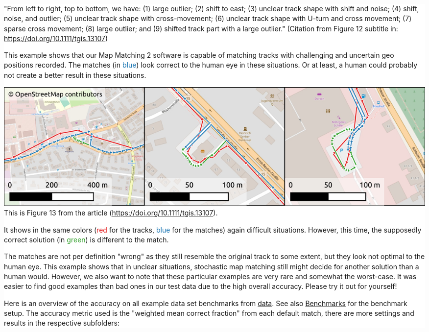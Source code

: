 "From left to right, top to bottom, we have: (1) large outlier; (2) shift to east; (3) unclear track shape with shift
and noise; (4) shift, noise, and outlier; (5) unclear track shape with cross-movement; (6) unclear track shape with
U-turn and cross movement; (7) sparse cross movement; (8) large outlier; and (9) shifted track part with a large
outlier."
(Citation from Figure 12 subtitle in: https://doi.org/10.1111/tgis.13107)

This example shows that our Map Matching 2 software is capable of matching tracks with challenging and uncertain geo
positions recorded.
The matches (in <span style="color:#1f78b4">blue</span>) look correct to the human eye in these situations.
Or at least, a human could probably not create a better result in these situations.

![Figure 13](docs/figure13.png "Map Matching 2 Negative Results")
This is Figure 13 from the article (https://doi.org/10.1111/tgis.13107).

It shows in the same colors (<span style="color:#e31a1c">red</span> for the tracks,
<span style="color:#1f78b4">blue</span> for the matches) again difficult situations.
However, this time, the supposedly correct solution (in <span style="color:#33a02c">green</span>) is different to the
match.

The matches are not per definition "wrong" as they still resemble the original track to some extent, but they look not
optimal to the human eye.
This example shows that in unclear situations, stochastic map matching still might decide for another solution than a
human would.
However, we also want to note that these particular examples are very rare and somewhat the worst-case.
It was easier to find good examples than bad ones in our test data due to the high overall accuracy.
Please try it out for yourself!

Here is an overview of the accuracy on all example data set benchmarks from [data](data).
See also [Benchmarks](#benchmarks) for the benchmark setup.
The accuracy metric used is the "weighted mean correct fraction" from each default match, there are more settings and
results in the respective subfolders:
